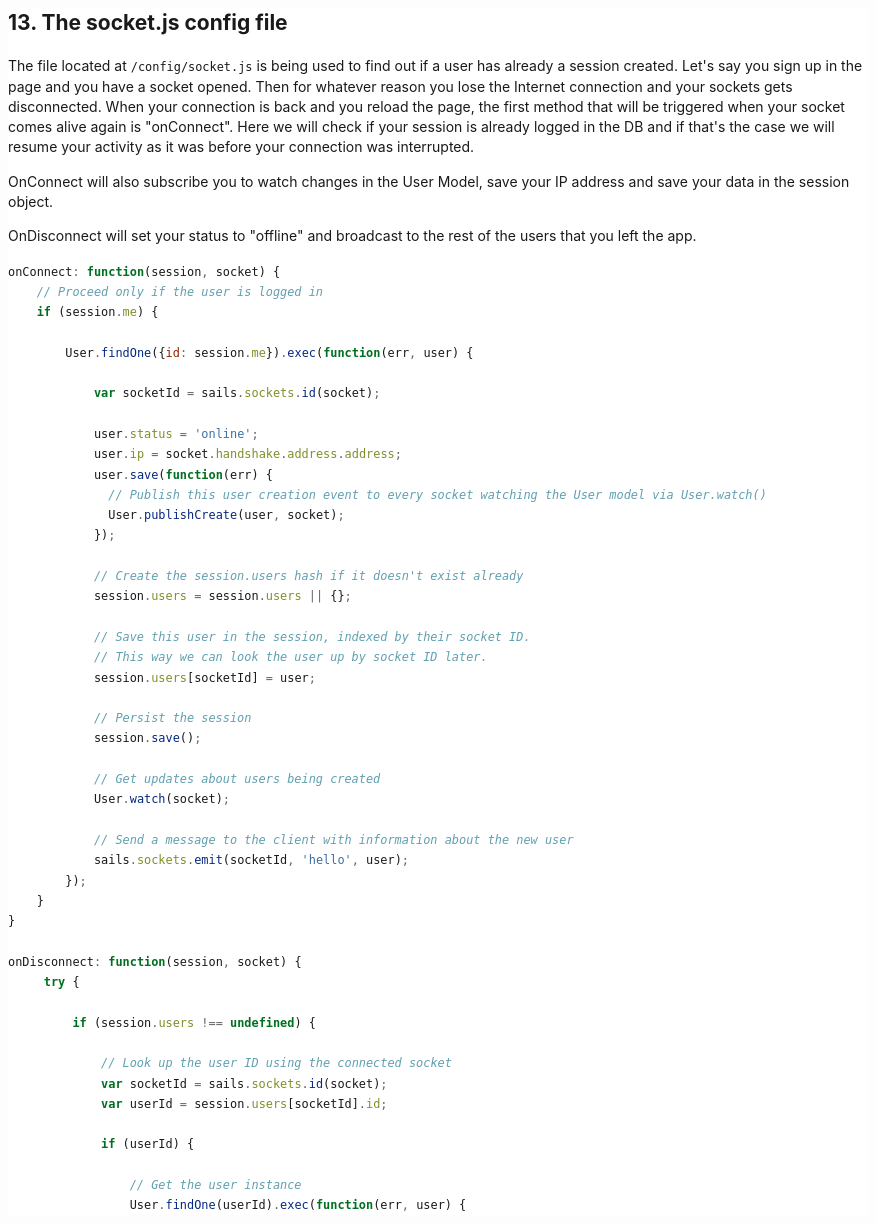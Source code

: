 
## 13. The socket.js config file

The file located at `/config/socket.js` is being used to find out if a user has already a session created. Let's say you sign up in the page and you have a socket opened. Then for whatever reason you lose the Internet connection and your sockets gets disconnected. When your connection is back and you reload the page, the first method that will be triggered when your socket comes alive again is "onConnect". Here we will check if your session is already logged in the DB and if that's the case we will resume your activity as it was before your connection was interrupted.

OnConnect will also subscribe you to watch changes in the User Model, save your IP address and save your data in the session object.

OnDisconnect will set your status to "offline" and broadcast to the rest of the users that you left the app.

```javascript
onConnect: function(session, socket) {
    // Proceed only if the user is logged in
    if (session.me) {

        User.findOne({id: session.me}).exec(function(err, user) {

            var socketId = sails.sockets.id(socket);

            user.status = 'online';
            user.ip = socket.handshake.address.address;
            user.save(function(err) {
              // Publish this user creation event to every socket watching the User model via User.watch()
              User.publishCreate(user, socket);
            });

            // Create the session.users hash if it doesn't exist already
            session.users = session.users || {};

            // Save this user in the session, indexed by their socket ID.
            // This way we can look the user up by socket ID later.
            session.users[socketId] = user;

            // Persist the session
            session.save();

            // Get updates about users being created
            User.watch(socket);

            // Send a message to the client with information about the new user
            sails.sockets.emit(socketId, 'hello', user);
        });
    }
}

onDisconnect: function(session, socket) {
     try {

         if (session.users !== undefined) {

             // Look up the user ID using the connected socket
             var socketId = sails.sockets.id(socket);
             var userId = session.users[socketId].id;

             if (userId) {

                 // Get the user instance
                 User.findOne(userId).exec(function(err, user) {
```